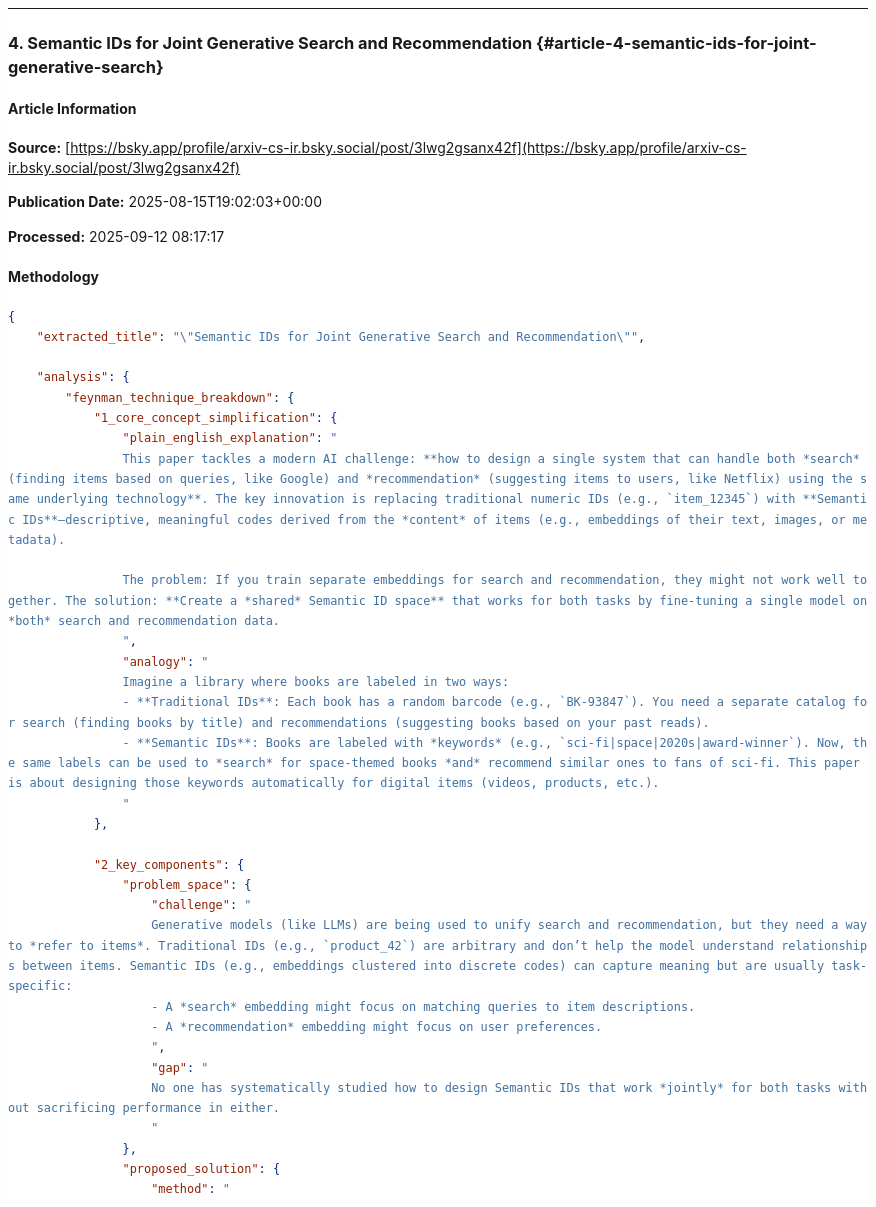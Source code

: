 

---

### 4. Semantic IDs for Joint Generative Search and Recommendation {#article-4-semantic-ids-for-joint-generative-search}

#### Article Information

**Source:** [https://bsky.app/profile/arxiv-cs-ir.bsky.social/post/3lwg2gsanx42f](https://bsky.app/profile/arxiv-cs-ir.bsky.social/post/3lwg2gsanx42f)

**Publication Date:** 2025-08-15T19:02:03+00:00

**Processed:** 2025-09-12 08:17:17

#### Methodology

```json
{
    "extracted_title": "\"Semantic IDs for Joint Generative Search and Recommendation\"",

    "analysis": {
        "feynman_technique_breakdown": {
            "1_core_concept_simplification": {
                "plain_english_explanation": "
                This paper tackles a modern AI challenge: **how to design a single system that can handle both *search* (finding items based on queries, like Google) and *recommendation* (suggesting items to users, like Netflix) using the same underlying technology**. The key innovation is replacing traditional numeric IDs (e.g., `item_12345`) with **Semantic IDs**—descriptive, meaningful codes derived from the *content* of items (e.g., embeddings of their text, images, or metadata).

                The problem: If you train separate embeddings for search and recommendation, they might not work well together. The solution: **Create a *shared* Semantic ID space** that works for both tasks by fine-tuning a single model on *both* search and recommendation data.
                ",
                "analogy": "
                Imagine a library where books are labeled in two ways:
                - **Traditional IDs**: Each book has a random barcode (e.g., `BK-93847`). You need a separate catalog for search (finding books by title) and recommendations (suggesting books based on your past reads).
                - **Semantic IDs**: Books are labeled with *keywords* (e.g., `sci-fi|space|2020s|award-winner`). Now, the same labels can be used to *search* for space-themed books *and* recommend similar ones to fans of sci-fi. This paper is about designing those keywords automatically for digital items (videos, products, etc.).
                "
            },

            "2_key_components": {
                "problem_space": {
                    "challenge": "
                    Generative models (like LLMs) are being used to unify search and recommendation, but they need a way to *refer to items*. Traditional IDs (e.g., `product_42`) are arbitrary and don’t help the model understand relationships between items. Semantic IDs (e.g., embeddings clustered into discrete codes) can capture meaning but are usually task-specific:
                    - A *search* embedding might focus on matching queries to item descriptions.
                    - A *recommendation* embedding might focus on user preferences.
                    ",
                    "gap": "
                    No one has systematically studied how to design Semantic IDs that work *jointly* for both tasks without sacrificing performance in either.
                    "
                },
                "proposed_solution": {
                    "method": "
```